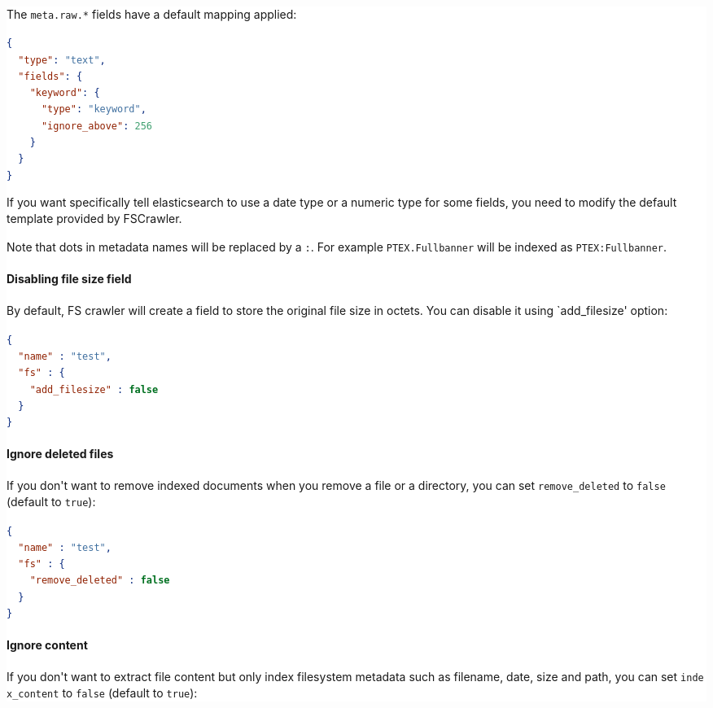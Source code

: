 The `meta.raw.*` fields have a default mapping applied:

```json
{
  "type": "text",
  "fields": {
    "keyword": {
      "type": "keyword",
      "ignore_above": 256
    }
  }
}
```

If you want specifically tell elasticsearch to use a date type or a numeric type for some fields, you need
to modify the default template provided by FSCrawler.

Note that dots in metadata names will be replaced by a `:`. For example `PTEX.Fullbanner` will be indexed as
`PTEX:Fullbanner`.

#### Disabling file size field

By default, FS crawler will create a field to store the original file size in octets.
You can disable it using `add_filesize' option:

```json
{
  "name" : "test",
  "fs" : {
    "add_filesize" : false
  }
}
```

#### Ignore deleted files

If you don't want to remove indexed documents when you remove a file or a directory, you can
set `remove_deleted` to `false` (default to `true`):


```json
{
  "name" : "test",
  "fs" : {
    "remove_deleted" : false
  }
}
```

#### Ignore content

If you don't want to extract file content but only index filesystem metadata such as filename, date, size and path,
you can set `index_content` to `false` (default to `true`):
